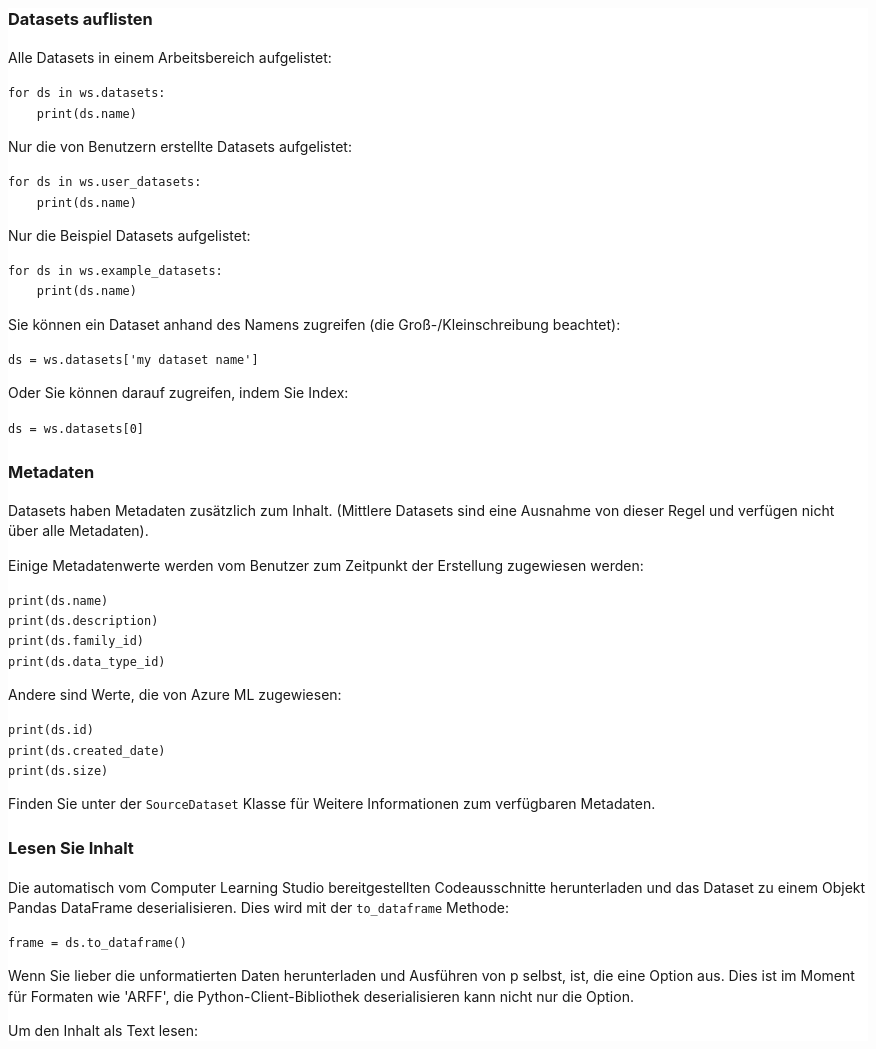 ### <a name="enumerate-datasets"></a>Datasets auflisten

Alle Datasets in einem Arbeitsbereich aufgelistet:

    for ds in ws.datasets:
        print(ds.name)

Nur die von Benutzern erstellte Datasets aufgelistet:

    for ds in ws.user_datasets:
        print(ds.name)

Nur die Beispiel Datasets aufgelistet:

    for ds in ws.example_datasets:
        print(ds.name)

Sie können ein Dataset anhand des Namens zugreifen (die Groß-/Kleinschreibung beachtet):

    ds = ws.datasets['my dataset name']

Oder Sie können darauf zugreifen, indem Sie Index:

    ds = ws.datasets[0]


### <a name="metadata"></a>Metadaten

Datasets haben Metadaten zusätzlich zum Inhalt. (Mittlere Datasets sind eine Ausnahme von dieser Regel und verfügen nicht über alle Metadaten).

Einige Metadatenwerte werden vom Benutzer zum Zeitpunkt der Erstellung zugewiesen werden:

    print(ds.name)
    print(ds.description)
    print(ds.family_id)
    print(ds.data_type_id)

Andere sind Werte, die von Azure ML zugewiesen:

    print(ds.id)
    print(ds.created_date)
    print(ds.size)

Finden Sie unter der `SourceDataset` Klasse für Weitere Informationen zum verfügbaren Metadaten.


### <a name="read-contents"></a>Lesen Sie Inhalt

Die automatisch vom Computer Learning Studio bereitgestellten Codeausschnitte herunterladen und das Dataset zu einem Objekt Pandas DataFrame deserialisieren. Dies wird mit der `to_dataframe` Methode:

    frame = ds.to_dataframe()

Wenn Sie lieber die unformatierten Daten herunterladen und Ausführen von p selbst, ist, die eine Option aus. Dies ist im Moment für Formaten wie 'ARFF', die Python-Client-Bibliothek deserialisieren kann nicht nur die Option.

Um den Inhalt als Text lesen:


[convert-to-csv]: https://msdn.microsoft.com/library/azure/faa6ba63-383c-4086-ba58-7abf26b85814/
[split]: https://msdn.microsoft.com/library/azure/70530644-c97a-4ab6-85f7-88bf30a8be5f/